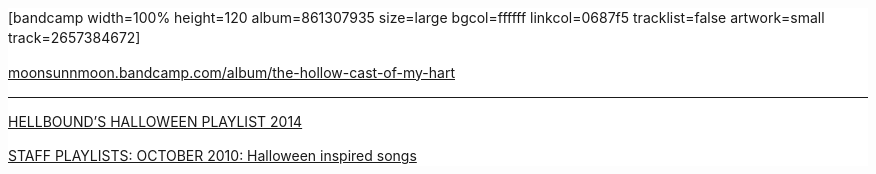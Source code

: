\[bandcamp width=100% height=120 album=861307935 size=large bgcol=ffffff linkcol=0687f5 tracklist=false artwork=small track=2657384672\]

[moonsunnmoon.bandcamp.com/album/the-hollow-cast-of-my-hart](https://moonsunnmoon.bandcamp.com/album/the-hollow-cast-of-my-hart)

* * *

[HELLBOUND’S HALLOWEEN PLAYLIST 2014](https://hellbound.ca/2014/10/hellbounds-halloween-playlist-2014/)

[STAFF PLAYLISTS: OCTOBER 2010: Halloween inspired songs](https://hellbound.ca/2010/10/staff-playlists-october-2010/)
